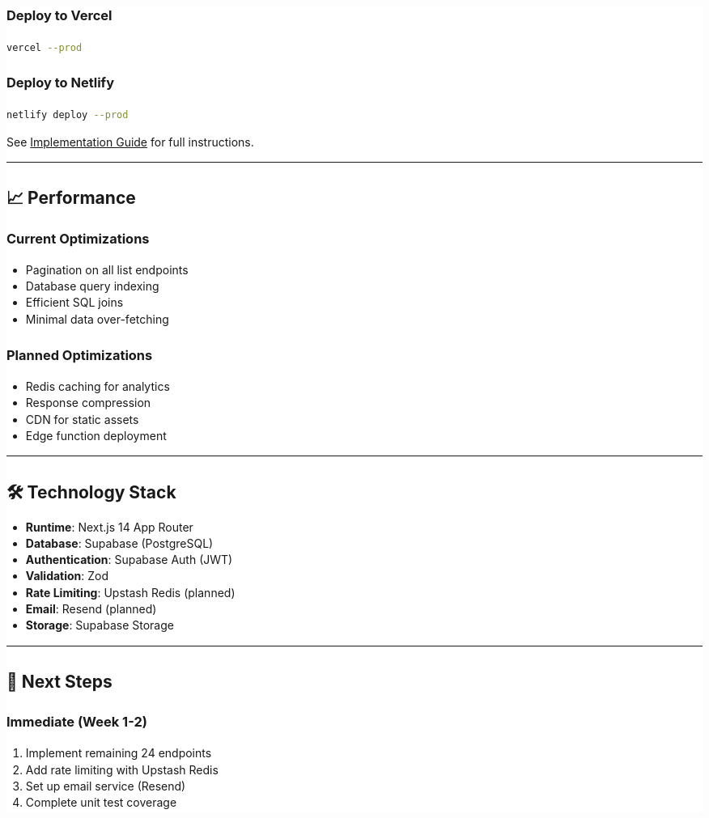 ### Deploy to Vercel
```bash
vercel --prod
```

### Deploy to Netlify
```bash
netlify deploy --prod
```

See [Implementation Guide](./INSTRUCTOR_API_IMPLEMENTATION.md#deployment) for full instructions.

---

## 📈 Performance

### Current Optimizations
- Pagination on all list endpoints
- Database query indexing
- Efficient SQL joins
- Minimal data over-fetching

### Planned Optimizations
- Redis caching for analytics
- Response compression
- CDN for static assets
- Edge function deployment

---

## 🛠️ Technology Stack

- **Runtime**: Next.js 14 App Router
- **Database**: Supabase (PostgreSQL)
- **Authentication**: Supabase Auth (JWT)
- **Validation**: Zod
- **Rate Limiting**: Upstash Redis (planned)
- **Email**: Resend (planned)
- **Storage**: Supabase Storage

---

## 📝 Next Steps

### Immediate (Week 1-2)
1. Implement remaining 24 endpoints
2. Add rate limiting with Upstash Redis
3. Set up email service (Resend)
4. Complete unit test coverage
